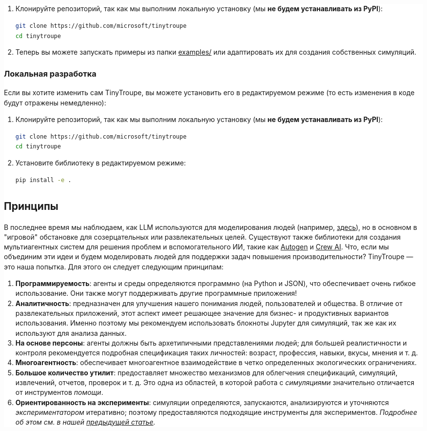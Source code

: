 1. Клонируйте репозиторий, так как мы выполним локальную установку (мы **не будем устанавливать из PyPI**):

   ```bash
   git clone https://github.com/microsoft/tinytroupe
   cd tinytroupe
   ```
2. Теперь вы можете запускать примеры из папки [examples/](./examples/) или адаптировать их для создания собственных симуляций.

### Локальная разработка

Если вы хотите изменить сам TinyTroupe, вы можете установить его в редактируемом режиме (то есть изменения в коде будут отражены немедленно):

1. Клонируйте репозиторий, так как мы выполним локальную установку (мы **не будем устанавливать из PyPI**):

   ```bash
   git clone https://github.com/microsoft/tinytroupe
   cd tinytroupe
   ```

2. Установите библиотеку в редактируемом режиме:

   ```bash
   pip install -e .
   ```

## Принципы

В последнее время мы наблюдаем, как LLM используются для моделирования людей (например, [здесь](https://github.com/joonspk-research/generative_agents)), но в основном в "игровой" обстановке для созерцательных или развлекательных целей. Существуют также библиотеки для создания мультиагентных систем для решения проблем и вспомогательного ИИ, такие как [Autogen](https://microsoft.github.io/) и [Crew AI](https://docs.crewai.com/). Что, если мы объединим эти идеи и будем моделировать людей для поддержки задач повышения производительности? TinyTroupe — это наша попытка. Для этого он следует следующим принципам:

1.  **Программируемость**: агенты и среды определяются программно (на Python и JSON), что обеспечивает очень гибкое использование. Они также могут поддерживать другие программные приложения!
2.  **Аналитичность**: предназначен для улучшения нашего понимания людей, пользователей и общества. В отличие от развлекательных приложений, этот аспект имеет решающее значение для бизнес- и продуктивных вариантов использования. Именно поэтому мы рекомендуем использовать блокноты Jupyter для симуляций, так же как их используют для анализа данных.
3.  **На основе персоны**: агенты должны быть архетипичными представлениями людей; для большей реалистичности и контроля рекомендуется подробная спецификация таких личностей: возраст, профессия, навыки, вкусы, мнения и т. д.
4.  **Многоагентность**: обеспечивает многоагентное взаимодействие в четко определенных экологических ограничениях.
5.  **Большое количество утилит**: предоставляет множество механизмов для облегчения спецификаций, симуляций, извлечений, отчетов, проверок и т. д. Это одна из областей, в которой работа с *симуляциями* значительно отличается от инструментов *помощи*.
6.  **Ориентированность на эксперименты**: симуляции определяются, запускаются, анализируются и уточняются *экспериментатором* итеративно; поэтому предоставляются подходящие инструменты для экспериментов. *Подробнее об этом см. в нашей [предыдущей статье](https://www.microsoft.com/en-us/research/publication/the-case-for-experiment-oriented-computing/).*
